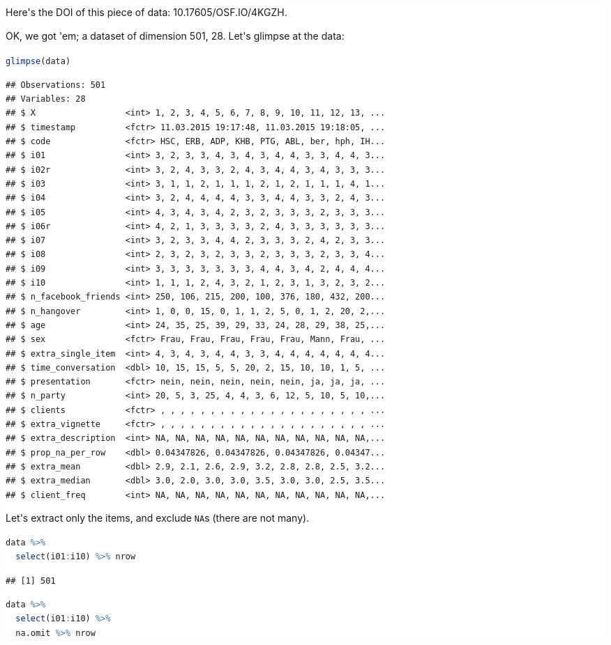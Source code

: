 
Here's the DOI of this piece of data: 10.17605/OSF.IO/4KGZH. 

OK, we got 'em; a dataset of dimension 501, 28. Let's glimpse at the data:


```r
glimpse(data)
```

```
## Observations: 501
## Variables: 28
## $ X                  <int> 1, 2, 3, 4, 5, 6, 7, 8, 9, 10, 11, 12, 13, ...
## $ timestamp          <fctr> 11.03.2015 19:17:48, 11.03.2015 19:18:05, ...
## $ code               <fctr> HSC, ERB, ADP, KHB, PTG, ABL, ber, hph, IH...
## $ i01                <int> 3, 2, 3, 3, 4, 3, 4, 3, 4, 4, 3, 3, 4, 4, 3...
## $ i02r               <int> 3, 2, 4, 3, 3, 2, 4, 3, 4, 4, 3, 4, 3, 3, 3...
## $ i03                <int> 3, 1, 1, 2, 1, 1, 1, 2, 1, 2, 1, 1, 1, 4, 1...
## $ i04                <int> 3, 2, 4, 4, 4, 4, 3, 3, 4, 4, 3, 3, 2, 4, 3...
## $ i05                <int> 4, 3, 4, 3, 4, 2, 3, 2, 3, 3, 3, 2, 3, 3, 3...
## $ i06r               <int> 4, 2, 1, 3, 3, 3, 3, 2, 4, 3, 3, 3, 3, 3, 3...
## $ i07                <int> 3, 2, 3, 3, 4, 4, 2, 3, 3, 3, 2, 4, 2, 3, 3...
## $ i08                <int> 2, 3, 2, 3, 2, 3, 3, 2, 3, 3, 3, 2, 3, 3, 4...
## $ i09                <int> 3, 3, 3, 3, 3, 3, 3, 4, 4, 3, 4, 2, 4, 4, 4...
## $ i10                <int> 1, 1, 1, 2, 4, 3, 2, 1, 2, 3, 1, 3, 2, 3, 2...
## $ n_facebook_friends <int> 250, 106, 215, 200, 100, 376, 180, 432, 200...
## $ n_hangover         <int> 1, 0, 0, 15, 0, 1, 1, 2, 5, 0, 1, 2, 20, 2,...
## $ age                <int> 24, 35, 25, 39, 29, 33, 24, 28, 29, 38, 25,...
## $ sex                <fctr> Frau, Frau, Frau, Frau, Frau, Mann, Frau, ...
## $ extra_single_item  <int> 4, 3, 4, 3, 4, 4, 3, 3, 4, 4, 4, 4, 4, 4, 4...
## $ time_conversation  <dbl> 10, 15, 15, 5, 5, 20, 2, 15, 10, 10, 1, 5, ...
## $ presentation       <fctr> nein, nein, nein, nein, nein, ja, ja, ja, ...
## $ n_party            <int> 20, 5, 3, 25, 4, 4, 3, 6, 12, 5, 10, 5, 10,...
## $ clients            <fctr> , , , , , , , , , , , , , , , , , , , , , ...
## $ extra_vignette     <fctr> , , , , , , , , , , , , , , , , , , , , , ...
## $ extra_description  <int> NA, NA, NA, NA, NA, NA, NA, NA, NA, NA, NA,...
## $ prop_na_per_row    <dbl> 0.04347826, 0.04347826, 0.04347826, 0.04347...
## $ extra_mean         <dbl> 2.9, 2.1, 2.6, 2.9, 3.2, 2.8, 2.8, 2.5, 3.2...
## $ extra_median       <dbl> 3.0, 2.0, 3.0, 3.0, 3.5, 3.0, 3.0, 2.5, 3.5...
## $ client_freq        <int> NA, NA, NA, NA, NA, NA, NA, NA, NA, NA, NA,...
```

Let's extract only the items, and exclude `NA`s (there are not many).


```r
data %>% 
  select(i01:i10) %>% nrow
```

```
## [1] 501
```

```r
data %>% 
  select(i01:i10) %>%
  na.omit %>% nrow
```
